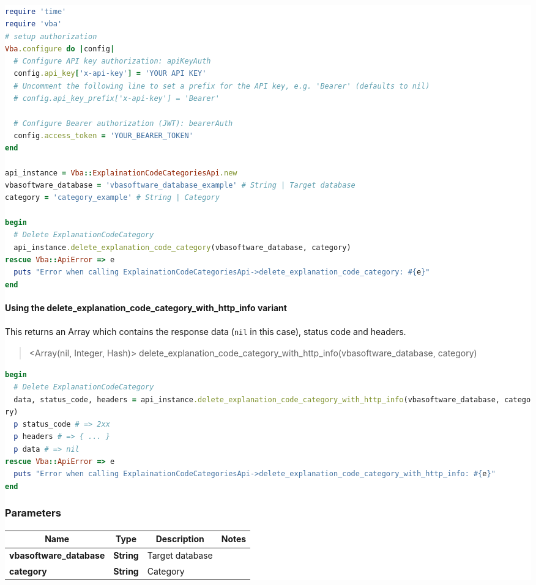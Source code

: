 ```ruby
require 'time'
require 'vba'
# setup authorization
Vba.configure do |config|
  # Configure API key authorization: apiKeyAuth
  config.api_key['x-api-key'] = 'YOUR API KEY'
  # Uncomment the following line to set a prefix for the API key, e.g. 'Bearer' (defaults to nil)
  # config.api_key_prefix['x-api-key'] = 'Bearer'

  # Configure Bearer authorization (JWT): bearerAuth
  config.access_token = 'YOUR_BEARER_TOKEN'
end

api_instance = Vba::ExplainationCodeCategoriesApi.new
vbasoftware_database = 'vbasoftware_database_example' # String | Target database
category = 'category_example' # String | Category

begin
  # Delete ExplanationCodeCategory
  api_instance.delete_explanation_code_category(vbasoftware_database, category)
rescue Vba::ApiError => e
  puts "Error when calling ExplainationCodeCategoriesApi->delete_explanation_code_category: #{e}"
end
```

#### Using the delete_explanation_code_category_with_http_info variant

This returns an Array which contains the response data (`nil` in this case), status code and headers.

> <Array(nil, Integer, Hash)> delete_explanation_code_category_with_http_info(vbasoftware_database, category)

```ruby
begin
  # Delete ExplanationCodeCategory
  data, status_code, headers = api_instance.delete_explanation_code_category_with_http_info(vbasoftware_database, category)
  p status_code # => 2xx
  p headers # => { ... }
  p data # => nil
rescue Vba::ApiError => e
  puts "Error when calling ExplainationCodeCategoriesApi->delete_explanation_code_category_with_http_info: #{e}"
end
```

### Parameters

| Name | Type | Description | Notes |
| ---- | ---- | ----------- | ----- |
| **vbasoftware_database** | **String** | Target database |  |
| **category** | **String** | Category |  |
